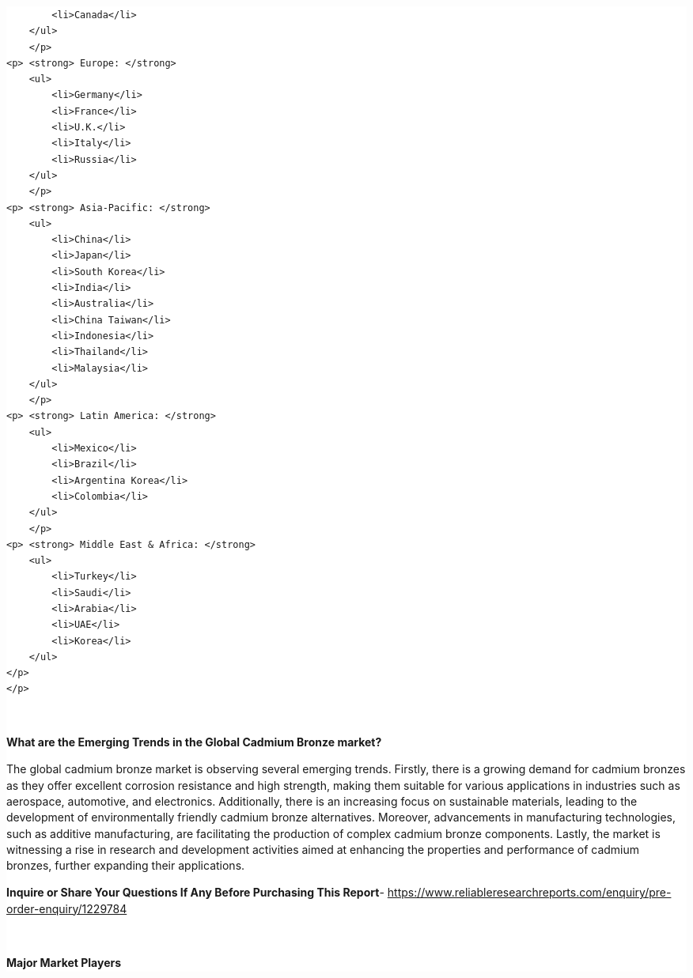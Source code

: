             <li>Canada</li>
        </ul>
        </p> 
    <p> <strong> Europe: </strong>
        <ul>
            <li>Germany</li>
            <li>France</li>
            <li>U.K.</li>
            <li>Italy</li>
            <li>Russia</li>
        </ul>
        </p> 
    <p> <strong> Asia-Pacific: </strong>
        <ul>
            <li>China</li>
            <li>Japan</li>
            <li>South Korea</li>
            <li>India</li>
            <li>Australia</li>
            <li>China Taiwan</li>
            <li>Indonesia</li>
            <li>Thailand</li>
            <li>Malaysia</li>
        </ul>
        </p> 
    <p> <strong> Latin America: </strong>
        <ul>
            <li>Mexico</li>
            <li>Brazil</li>
            <li>Argentina Korea</li>
            <li>Colombia</li>
        </ul>
        </p> 
    <p> <strong> Middle East & Africa: </strong>
        <ul>
            <li>Turkey</li>
            <li>Saudi</li>
            <li>Arabia</li>
            <li>UAE</li>
            <li>Korea</li>
        </ul>
    </p>
    </p>
<p>&nbsp;</p>
<p><strong>What are the Emerging Trends in the Global Cadmium Bronze market?</strong></p>
<p><p>The global cadmium bronze market is observing several emerging trends. Firstly, there is a growing demand for cadmium bronzes as they offer excellent corrosion resistance and high strength, making them suitable for various applications in industries such as aerospace, automotive, and electronics. Additionally, there is an increasing focus on sustainable materials, leading to the development of environmentally friendly cadmium bronze alternatives. Moreover, advancements in manufacturing technologies, such as additive manufacturing, are facilitating the production of complex cadmium bronze components. Lastly, the market is witnessing a rise in research and development activities aimed at enhancing the properties and performance of cadmium bronzes, further expanding their applications.</p></p>
<p><strong>Inquire or Share Your Questions If Any Before Purchasing This Report</strong>- <a href="https://www.reliableresearchreports.com/enquiry/pre-order-enquiry/1229784">https://www.reliableresearchreports.com/enquiry/pre-order-enquiry/1229784</a></p>
<p>&nbsp;</p>
<p><strong>Major Market Players</strong></p>